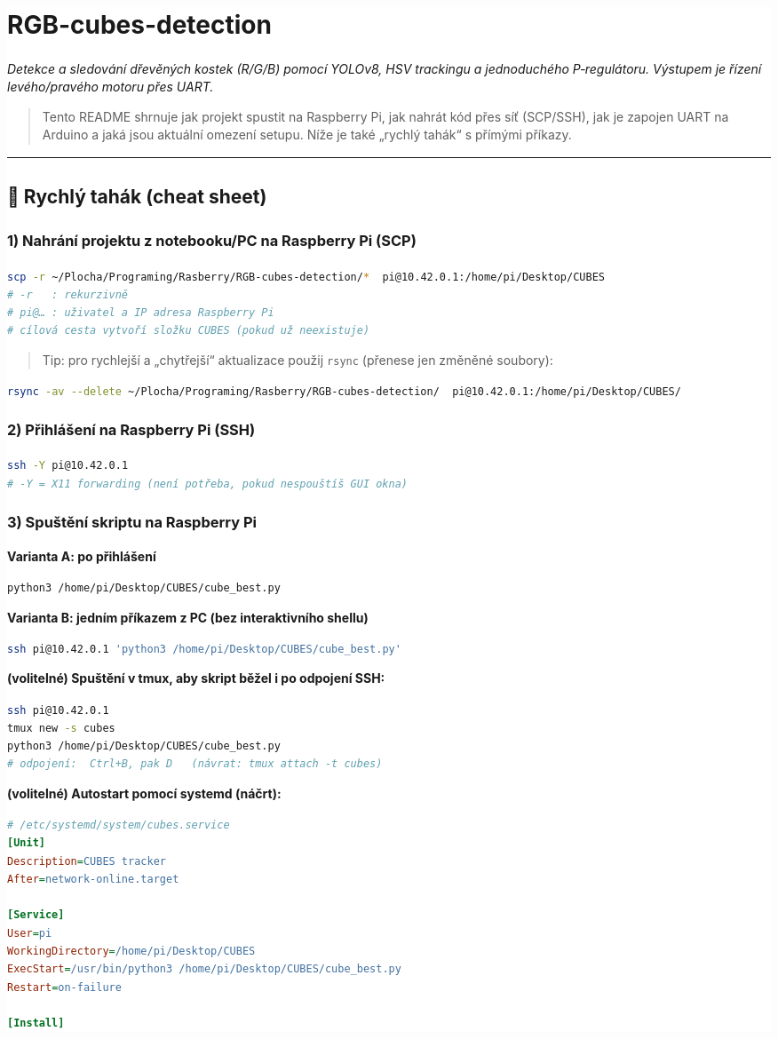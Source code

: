 # RGB-cubes-detection

*Detekce a sledování dřevěných kostek (R/G/B) pomocí YOLOv8, HSV trackingu a jednoduchého P‑regulátoru. Výstupem je řízení levého/pravého motoru přes UART.*

> Tento README shrnuje jak projekt spustit na Raspberry Pi, jak nahrát kód přes síť (SCP/SSH), jak je zapojen UART na Arduino a jaká jsou aktuální omezení setupu. Níže je také „rychlý tahák“ s přímými příkazy.

---

## 📌 Rychlý tahák (cheat sheet)

### 1) Nahrání projektu z notebooku/PC na Raspberry Pi (SCP)
```bash
scp -r ~/Plocha/Programing/Rasberry/RGB-cubes-detection/*  pi@10.42.0.1:/home/pi/Desktop/CUBES
# -r   : rekurzivně
# pi@… : uživatel a IP adresa Raspberry Pi
# cílová cesta vytvoří složku CUBES (pokud už neexistuje)
```
> Tip: pro rychlejší a „chytřejší“ aktualizace použij `rsync` (přenese jen změněné soubory):
```bash
rsync -av --delete ~/Plocha/Programing/Rasberry/RGB-cubes-detection/  pi@10.42.0.1:/home/pi/Desktop/CUBES/
```

### 2) Přihlášení na Raspberry Pi (SSH)
```bash
ssh -Y pi@10.42.0.1
# -Y = X11 forwarding (není potřeba, pokud nespouštíš GUI okna)
```

### 3) Spuštění skriptu na Raspberry Pi
**Varianta A: po přihlášení**
```bash
python3 /home/pi/Desktop/CUBES/cube_best.py
```

**Varianta B: jedním příkazem z PC (bez interaktivního shellu)**
```bash
ssh pi@10.42.0.1 'python3 /home/pi/Desktop/CUBES/cube_best.py'
```

**(volitelné) Spuštění v tmux, aby skript běžel i po odpojení SSH:**
```bash
ssh pi@10.42.0.1
tmux new -s cubes
python3 /home/pi/Desktop/CUBES/cube_best.py
# odpojení:  Ctrl+B, pak D   (návrat: tmux attach -t cubes)
```

**(volitelné) Autostart pomocí systemd (náčrt):**
```ini
# /etc/systemd/system/cubes.service
[Unit]
Description=CUBES tracker
After=network-online.target

[Service]
User=pi
WorkingDirectory=/home/pi/Desktop/CUBES
ExecStart=/usr/bin/python3 /home/pi/Desktop/CUBES/cube_best.py
Restart=on-failure

[Install]
```